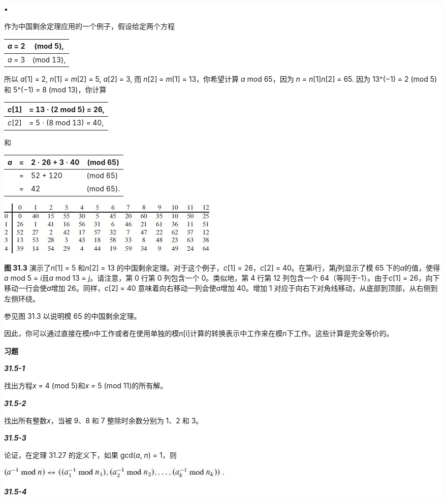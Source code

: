 ▪

作为中国剩余定理应用的一个例子，假设给定两个方程

| *a* = 2 | (mod 5), |
| --- | --- |
| *a* = 3 | (mod 13), |

所以 *a*[1] = 2, *n*[1] = *m*[2] = 5, *a*[2] = 3, 而 *n*[2] = *m*[1] = 13，你希望计算 *a* mod 65，因为 *n* = *n*[1]*n*[2] = 65\. 因为 13^(−1) = 2 (mod 5) 和 5^(−1) = 8 (mod 13)，你计算

| *c*[1] | = 13 · (2 mod 5) = 26, |
| --- | --- |
| *c*[2] | = 5 · (8 mod 13) = 40, |

和

| *a* | = | 2 · 26 + 3 · 40 | (mod 65) |
| --- | --- | --- | --- |
|  | = | 52 + 120 | (mod 65) |
|  | = | 42 | (mod 65). |

![art](img/Art_P1199.jpg)

**图 31.3** 演示了*n*[1] = 5 和*n*[2] = 13 的中国剩余定理。对于这个例子，*c*[1] = 26，*c*[2] = 40。在第*i*行，第*j*列显示了模 65 下的*a*的值，使得*a* mod 5 = *i*且*a* mod 13 = *j*。请注意，第 0 行第 0 列包含一个 0。类似地，第 4 行第 12 列包含一个 64（等同于-1）。由于*c*[1] = 26，向下移动一行会使*a*增加 26。同样，*c*[2] = 40 意味着向右移动一列会使*a*增加 40。增加 1 对应于向右下对角线移动，从底部到顶部，从右侧到左侧环绕。

参见图 31.3 以说明模 65 的中国剩余定理。

因此，你可以通过直接在模*n*中工作或者在使用单独的模*n*[i]计算的转换表示中工作来在模*n*下工作。这些计算是完全等价的。

**习题**

***31.5-1***

找出方程*x* = 4 (mod 5)和*x* = 5 (mod 11)的所有解。

***31.5-2***

找出所有整数*x*，当被 9、8 和 7 整除时余数分别为 1、2 和 3。

***31.5-3***

论证，在定理 31.27 的定义下，如果 gcd(*a*, *n*) = 1，则

![art](img/Art_P1200.jpg)

***31.5-4***

